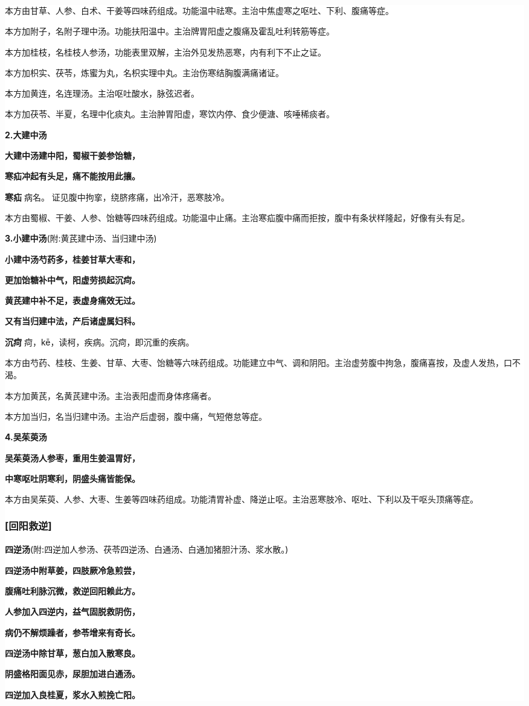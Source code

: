 本方由甘草、人参、白术、干姜等四味药组成。功能温中祛寒。主治中焦虚寒之呕吐、下利、腹痛等症。

本方加附子，名附子理中汤。功能扶阳温中。主治牌胃阳虚之腹痛及霍乱吐利转筋等症。

本方加桂枝，名桂枝人参汤，功能表里双解，主治外见发热恶寒，内有利下不止之证。

本方加枳实、茯苓，炼蜜为丸，名枳实理中丸。主治伤寒结胸腹满痛诸证。

本方加黄连，名连理汤。主治呕吐酸水，脉弦迟者。

本方加茯苓、半夏，名理中化痰丸。主治肿胃阳虚，寒饮内停、食少便溏、咳唾稀痰者。

**2.大建中汤**

**大建中汤建中阳，蜀椒干姜参饴糖，**

**寒疝冲起有头足，痛不能按用此攘。**

**寒疝**  病名。 证见腹中拘挛，绕脐疼痛，出冷汗，恶寒肢冷。

本方由蜀椒、干姜、人参、饴糖等四味药组成。功能温中止痛。主治寒疝腹中痛而拒按，腹中有条状样隆起，好像有头有足。

**3.小建中汤**(附:黄芪建中汤、当归建中汤)

**小建中汤芍药多，桂姜甘草大枣和，**

**更加饴糖补中气，阳虚劳损起沉疴。**

**黄芪建中补不足，表虚身痛效无过。**

**又有当归建中法，产后诸虚属妇科。**

**沉疴**   疴，kē，读柯，疾病。沉疴，即沉重的疾病。

本方由芍药、桂枝、生姜、甘草、大枣、饴糖等六味药组成。功能建立中气、调和阴阳。主治虚劳腹中拘急，腹痛喜按，及虚人发热，口不渴。

本方加黄芪，名黄芪建中汤。主治表阳虚而身体疼痛者。

本方加当归，名当归建中汤。主治产后虚弱，腹中痛，气短倦怠等症。

**4.吴茱萸汤**

**吴茱萸汤人参枣，重用生姜温胃好，**

**中寒呕吐阴寒利，阴盛头痛皆能保。**

本方由吴茱萸、人参、大枣、生姜等四味药组成。功能清胃补虚、降逆止呕。主治恶寒肢冷、呕吐、下利以及干呕头顶痛等症。

### [**回阳救逆**]

**四逆汤**(附:四逆加人参汤、茯苓四逆汤、白通汤、白通加猪胆汁汤、浆水散。)

**四逆汤中附草姜，四肢厥冷急煎尝，**

**腹痛吐利脉沉微，救逆回阳赖此方。**

**人参加入四逆内，益气固脱救阴伤，**

**病仍不解烦躁者，参苓增来有奇长。**

**四逆汤中除甘草，葱白加入散寒良。**

**阴盛格阳面见赤，尿胆加进白通汤。**

**四逆加入良桂夏，浆水入煎挽亡阳。**
